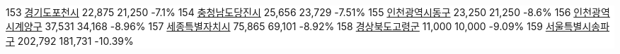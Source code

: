  <tr class="item">
    <td>153</td>
    <td><a href="/apt/경기도포천시">경기도포천시</a></td>
    <td>22,875</td>
    <td>21,250</td>
    <td>-7.1%</td>
  </tr>

  <tr class="item">
    <td>154</td>
    <td><a href="/apt/충청남도당진시">충청남도당진시</a></td>
    <td>25,656</td>
    <td>23,729</td>
    <td>-7.51%</td>
  </tr>

  <tr class="item">
    <td>155</td>
    <td><a href="/apt/인천광역시동구">인천광역시동구</a></td>
    <td>23,250</td>
    <td>21,250</td>
    <td>-8.6%</td>
  </tr>

  <tr class="item">
    <td>156</td>
    <td><a href="/apt/인천광역시계양구">인천광역시계양구</a></td>
    <td>37,531</td>
    <td>34,168</td>
    <td>-8.96%</td>
  </tr>

  <tr class="item">
    <td>157</td>
    <td><a href="/apt/세종특별자치시">세종특별자치시</a></td>
    <td>75,865</td>
    <td>69,101</td>
    <td>-8.92%</td>
  </tr>

  <tr class="item">
    <td>158</td>
    <td><a href="/apt/경상북도고령군">경상북도고령군</a></td>
    <td>11,000</td>
    <td>10,000</td>
    <td>-9.09%</td>
  </tr>

  <tr class="item">
    <td>159</td>
    <td><a href="/apt/서울특별시송파구">서울특별시송파구</a></td>
    <td>202,792</td>
    <td>181,731</td>
    <td>-10.39%</td>
  </tr>
